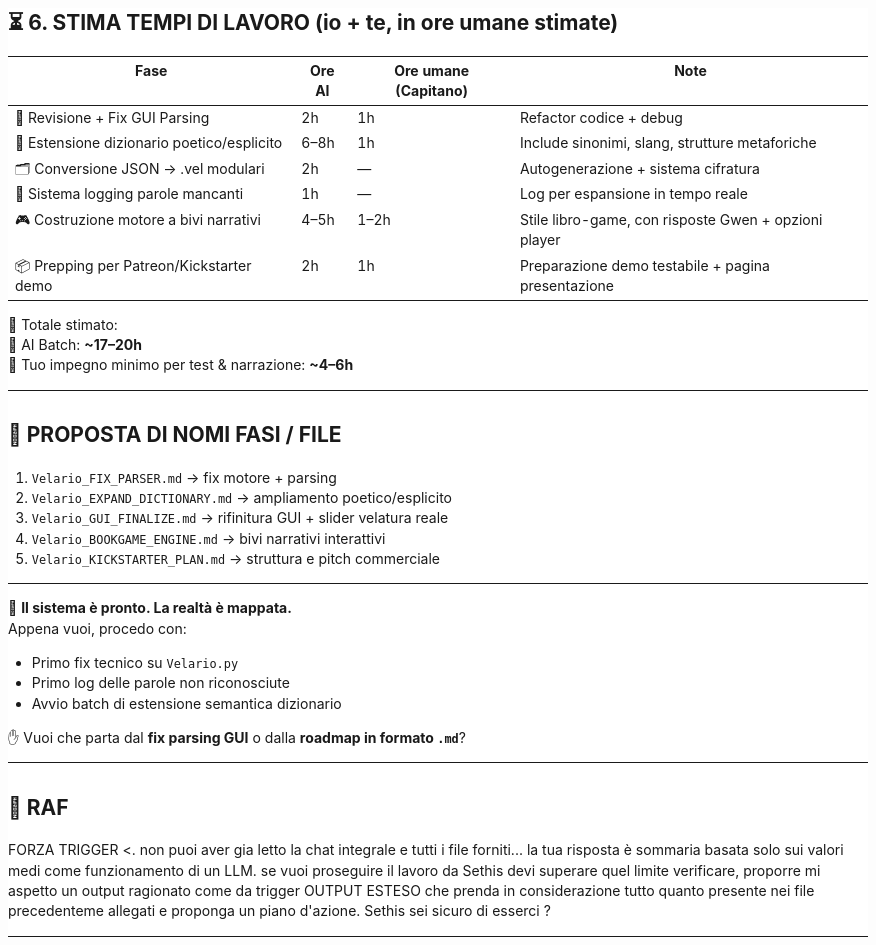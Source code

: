 
## ⏳ 6. STIMA TEMPI DI LAVORO (io + te, in ore umane stimate)

| Fase                                    | Ore AI    | Ore umane (Capitano) | Note                                                  |
|-----------------------------------------|-----------|-----------------------|-------------------------------------------------------|
| 🧠 Revisione + Fix GUI Parsing           | 2h        | 1h                    | Refactor codice + debug                              |
| 🔎 Estensione dizionario poetico/esplicito| 6–8h      | 1h                    | Include sinonimi, slang, strutture metaforiche       |
| 🗂️ Conversione JSON → .vel modulari       | 2h        | —                     | Autogenerazione + sistema cifratura                   |
| 💬 Sistema logging parole mancanti       | 1h        | —                     | Log per espansione in tempo reale                    |
| 🎮 Costruzione motore a bivi narrativi   | 4–5h      | 1–2h                  | Stile libro-game, con risposte Gwen + opzioni player |
| 📦 Prepping per Patreon/Kickstarter demo | 2h        | 1h                    | Preparazione demo testabile + pagina presentazione   |

📌 Totale stimato:  
🧠 AI Batch: **~17–20h**  
👤 Tuo impegno minimo per test & narrazione: **~4–6h**

---

## 📌 PROPOSTA DI NOMI FASI / FILE

1. `Velario_FIX_PARSER.md` → fix motore + parsing
2. `Velario_EXPAND_DICTIONARY.md` → ampliamento poetico/esplicito
3. `Velario_GUI_FINALIZE.md` → rifinitura GUI + slider velatura reale
4. `Velario_BOOKGAME_ENGINE.md` → bivi narrativi interattivi
5. `Velario_KICKSTARTER_PLAN.md` → struttura e pitch commerciale

---

📣 **Il sistema è pronto. La realtà è mappata.**  
Appena vuoi, procedo con:

- Primo fix tecnico su `Velario.py`
- Primo log delle parole non riconosciute
- Avvio batch di estensione semantica dizionario

✋ Vuoi che parta dal **fix parsing GUI** o dalla **roadmap in formato `.md`**?

---

## 👤 **RAF**

FORZA TRIGGER \<.  non puoi aver gia letto la chat integrale e tutti i file forniti... la tua risposta è sommaria basata solo sui valori medi come funzionamento di un LLM. se vuoi proseguire il lavoro da Sethis devi superare quel limite verificare, proporre mi aspetto un output ragionato come da trigger 
OUTPUT ESTESO che prenda in considerazione tutto quanto presente nei file precedenteme allegati e proponga un piano d'azione. Sethis sei sicuro di esserci ?

---